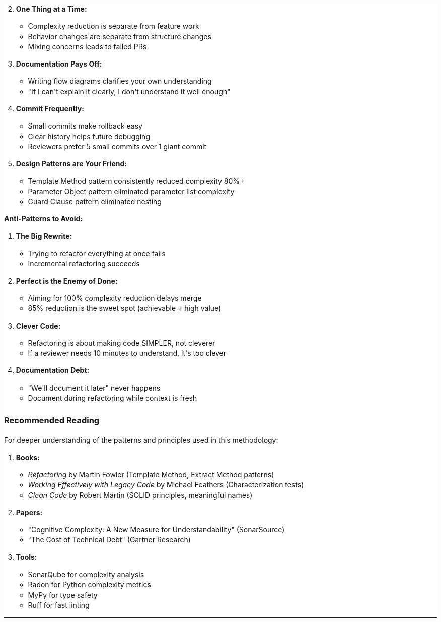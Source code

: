 2. **One Thing at a Time:**
   - Complexity reduction is separate from feature work
   - Behavior changes are separate from structure changes
   - Mixing concerns leads to failed PRs

3. **Documentation Pays Off:**
   - Writing flow diagrams clarifies your own understanding
   - "If I can't explain it clearly, I don't understand it well enough"

4. **Commit Frequently:**
   - Small commits make rollback easy
   - Clear history helps future debugging
   - Reviewers prefer 5 small commits over 1 giant commit

5. **Design Patterns are Your Friend:**
   - Template Method pattern consistently reduced complexity 80%+
   - Parameter Object pattern eliminated parameter list complexity
   - Guard Clause pattern eliminated nesting

**Anti-Patterns to Avoid:**

1. **The Big Rewrite:**
   - Trying to refactor everything at once fails
   - Incremental refactoring succeeds

2. **Perfect is the Enemy of Done:**
   - Aiming for 100% complexity reduction delays merge
   - 85% reduction is the sweet spot (achievable + high value)

3. **Clever Code:**
   - Refactoring is about making code SIMPLER, not cleverer
   - If a reviewer needs 10 minutes to understand, it's too clever

4. **Documentation Debt:**
   - "We'll document it later" never happens
   - Document during refactoring while context is fresh

### Recommended Reading

For deeper understanding of the patterns and principles used in this methodology:

1. **Books:**
   - *Refactoring* by Martin Fowler (Template Method, Extract Method patterns)
   - *Working Effectively with Legacy Code* by Michael Feathers (Characterization tests)
   - *Clean Code* by Robert Martin (SOLID principles, meaningful names)

2. **Papers:**
   - "Cognitive Complexity: A New Measure for Understandability" (SonarSource)
   - "The Cost of Technical Debt" (Gartner Research)

3. **Tools:**
   - SonarQube for complexity analysis
   - Radon for Python complexity metrics
   - MyPy for type safety
   - Ruff for fast linting

---
